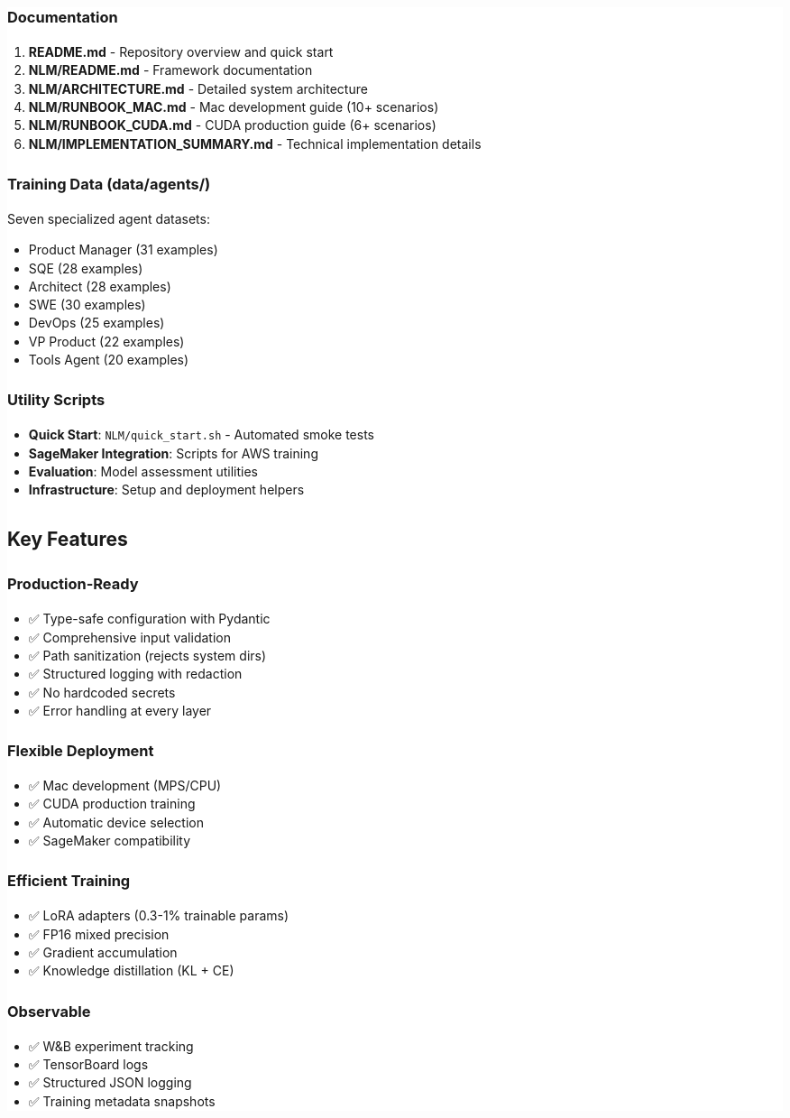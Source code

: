 ### Documentation

1. **README.md** - Repository overview and quick start
2. **NLM/README.md** - Framework documentation
3. **NLM/ARCHITECTURE.md** - Detailed system architecture
4. **NLM/RUNBOOK_MAC.md** - Mac development guide (10+ scenarios)
5. **NLM/RUNBOOK_CUDA.md** - CUDA production guide (6+ scenarios)
6. **NLM/IMPLEMENTATION_SUMMARY.md** - Technical implementation details

### Training Data (data/agents/)

Seven specialized agent datasets:
- Product Manager (31 examples)
- SQE (28 examples)
- Architect (28 examples)
- SWE (30 examples)
- DevOps (25 examples)
- VP Product (22 examples)
- Tools Agent (20 examples)

### Utility Scripts

- **Quick Start**: `NLM/quick_start.sh` - Automated smoke tests
- **SageMaker Integration**: Scripts for AWS training
- **Evaluation**: Model assessment utilities
- **Infrastructure**: Setup and deployment helpers

## Key Features

### Production-Ready
- ✅ Type-safe configuration with Pydantic
- ✅ Comprehensive input validation
- ✅ Path sanitization (rejects system dirs)
- ✅ Structured logging with redaction
- ✅ No hardcoded secrets
- ✅ Error handling at every layer

### Flexible Deployment
- ✅ Mac development (MPS/CPU)
- ✅ CUDA production training
- ✅ Automatic device selection
- ✅ SageMaker compatibility

### Efficient Training
- ✅ LoRA adapters (0.3-1% trainable params)
- ✅ FP16 mixed precision
- ✅ Gradient accumulation
- ✅ Knowledge distillation (KL + CE)

### Observable
- ✅ W&B experiment tracking
- ✅ TensorBoard logs
- ✅ Structured JSON logging
- ✅ Training metadata snapshots
